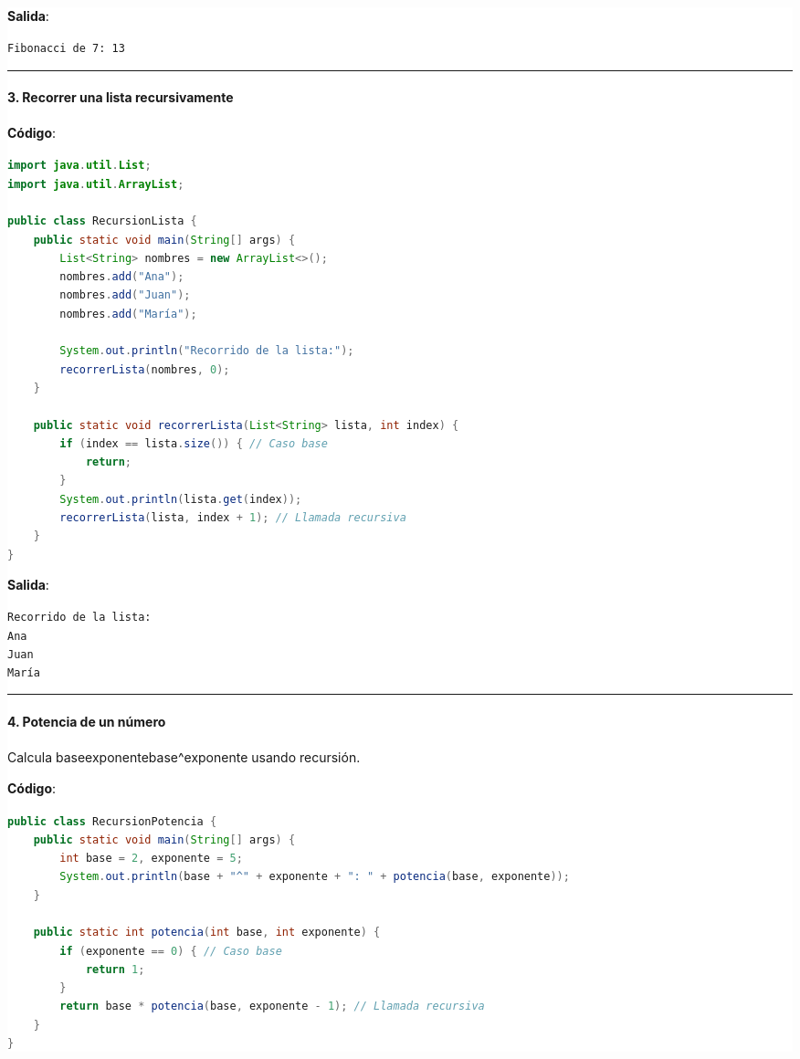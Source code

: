 **Salida**:

```
Fibonacci de 7: 13
```

---

#### **3. Recorrer una lista recursivamente**

**Código**:

```java
import java.util.List;
import java.util.ArrayList;

public class RecursionLista {
    public static void main(String[] args) {
        List<String> nombres = new ArrayList<>();
        nombres.add("Ana");
        nombres.add("Juan");
        nombres.add("María");

        System.out.println("Recorrido de la lista:");
        recorrerLista(nombres, 0);
    }

    public static void recorrerLista(List<String> lista, int index) {
        if (index == lista.size()) { // Caso base
            return;
        }
        System.out.println(lista.get(index));
        recorrerLista(lista, index + 1); // Llamada recursiva
    }
}
```

**Salida**:

```
Recorrido de la lista:
Ana
Juan
María
```

---

#### **4. Potencia de un número**

Calcula baseexponentebase^exponente usando recursión.

**Código**:

```java
public class RecursionPotencia {
    public static void main(String[] args) {
        int base = 2, exponente = 5;
        System.out.println(base + "^" + exponente + ": " + potencia(base, exponente));
    }

    public static int potencia(int base, int exponente) {
        if (exponente == 0) { // Caso base
            return 1;
        }
        return base * potencia(base, exponente - 1); // Llamada recursiva
    }
}
```
